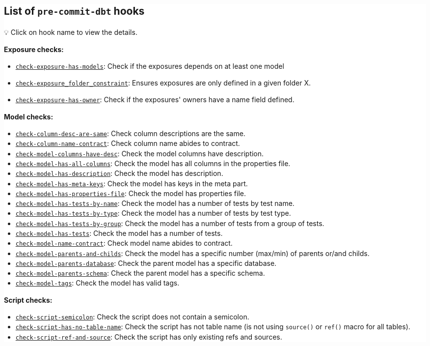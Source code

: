 ## List of `pre-commit-dbt` hooks

:bulb: Click on hook name to view the details.

[`check-column-name-contract`]: https://github.com/offbi/pre-commit-dbt/blob/main/HOOKS.md#check-column-name-contract

**Exposure checks:**
 * [`check-exposure-has-models`](https://github.com/artefactory/pre-commit-dbt/blob/main/HOOKS.md#check-exposure-has-models): Check if the exposures depends on at least one model

 * [`check-exposure_folder_constraint`](https://github.com/artefactory/pre-commit-dbt/blob/main/HOOKS.md#check-exposure-folder-constraint): Ensures exposures are only defined in a given folder X.
 
 * [`check-exposure-has-owner`](https://github.com/artefactory/pre-commit-dbt/blob/main/HOOKS.md#check-exposure-has-owner): Check if the exposures' owners have a name field defined.

**Model checks:**
 * [`check-column-desc-are-same`](https://github.com/offbi/pre-commit-dbt/blob/main/HOOKS.md#check-column-desc-are-same): Check column descriptions are the same.
 * [`check-column-name-contract`](): Check column name abides to contract.
 * [`check-model-columns-have-desc`](https://github.com/offbi/pre-commit-dbt/blob/main/HOOKS.md#check-model-columns-have-desc): Check the model columns have description.
 * [`check-model-has-all-columns`](https://github.com/offbi/pre-commit-dbt/blob/main/HOOKS.md#check-model-has-all-columns): Check the model has all columns in the properties file.
 * [`check-model-has-description`](https://github.com/offbi/pre-commit-dbt/blob/main/HOOKS.md#check-model-has-description): Check the model has description.
 * [`check-model-has-meta-keys`](https://github.com/offbi/pre-commit-dbt/blob/main/HOOKS.md#check-model-has-meta-keys): Check the model has keys in the meta part.
 * [`check-model-has-properties-file`](https://github.com/offbi/pre-commit-dbt/blob/main/HOOKS.md#check-model-has-properties-file): Check the model has properties file.
 * [`check-model-has-tests-by-name`](https://github.com/offbi/pre-commit-dbt/blob/main/HOOKS.md#check-model-has-tests-by-name): Check the model has a number of tests by test name.
 * [`check-model-has-tests-by-type`](https://github.com/offbi/pre-commit-dbt/blob/main/HOOKS.md#check-model-has-tests-by-type): Check the model has a number of tests by test type.
 * [`check-model-has-tests-by-group`](https://github.com/offbi/pre-commit-dbt/blob/main/HOOKS.md#check-model-has-tests-by-group): Check the model has a number of tests from a group of tests.
 * [`check-model-has-tests`](https://github.com/offbi/pre-commit-dbt/blob/main/HOOKS.md#check-model-has-tests): Check the model has a number of tests.
 * [`check-model-name-contract`](https://github.com/offbi/pre-commit-dbt/blob/main/HOOKS.md#check-model-name-contract): Check model name abides to contract.
 * [`check-model-parents-and-childs`](https://github.com/offbi/pre-commit-dbt/blob/main/HOOKS.md#check-model-parents-and-childs): Check the model has a specific number (max/min) of parents or/and childs.
 * [`check-model-parents-database`](https://github.com/offbi/pre-commit-dbt/blob/main/HOOKS.md#check-model-parents-database): Check the parent model has a specific database.
 * [`check-model-parents-schema`](https://github.com/offbi/pre-commit-dbt/blob/main/HOOKS.md#check-model-parents-schema): Check the parent model has a specific schema.
 * [`check-model-tags`](https://github.com/offbi/pre-commit-dbt/blob/main/HOOKS.md#check-model-tags): Check the model has valid tags.

**Script checks:**
 * [`check-script-semicolon`](https://github.com/offbi/pre-commit-dbt/blob/main/HOOKS.md#check-script-semicolon): Check the script does not contain a semicolon.
 * [`check-script-has-no-table-name`](https://github.com/offbi/pre-commit-dbt/blob/main/HOOKS.md#check-script-has-no-table-name): Check the script has not table name (is not using `source()` or `ref()` macro for all tables).
 * [`check-script-ref-and-source`](https://github.com/offbi/pre-commit-dbt/blob/main/HOOKS.md#check-script-ref-and-source): Check the script has only existing refs and sources.
